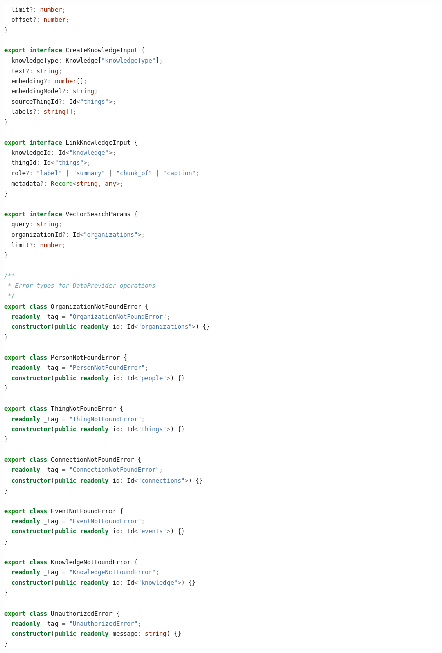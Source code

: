 ```typescript
  limit?: number;
  offset?: number;
}

export interface CreateKnowledgeInput {
  knowledgeType: Knowledge["knowledgeType"];
  text?: string;
  embedding?: number[];
  embeddingModel?: string;
  sourceThingId?: Id<"things">;
  labels?: string[];
}

export interface LinkKnowledgeInput {
  knowledgeId: Id<"knowledge">;
  thingId: Id<"things">;
  role?: "label" | "summary" | "chunk_of" | "caption";
  metadata?: Record<string, any>;
}

export interface VectorSearchParams {
  query: string;
  organizationId?: Id<"organizations">;
  limit?: number;
}

/**
 * Error types for DataProvider operations
 */
export class OrganizationNotFoundError {
  readonly _tag = "OrganizationNotFoundError";
  constructor(public readonly id: Id<"organizations">) {}
}

export class PersonNotFoundError {
  readonly _tag = "PersonNotFoundError";
  constructor(public readonly id: Id<"people">) {}
}

export class ThingNotFoundError {
  readonly _tag = "ThingNotFoundError";
  constructor(public readonly id: Id<"things">) {}
}

export class ConnectionNotFoundError {
  readonly _tag = "ConnectionNotFoundError";
  constructor(public readonly id: Id<"connections">) {}
}

export class EventNotFoundError {
  readonly _tag = "EventNotFoundError";
  constructor(public readonly id: Id<"events">) {}
}

export class KnowledgeNotFoundError {
  readonly _tag = "KnowledgeNotFoundError";
  constructor(public readonly id: Id<"knowledge">) {}
}

export class UnauthorizedError {
  readonly _tag = "UnauthorizedError";
  constructor(public readonly message: string) {}
}
```